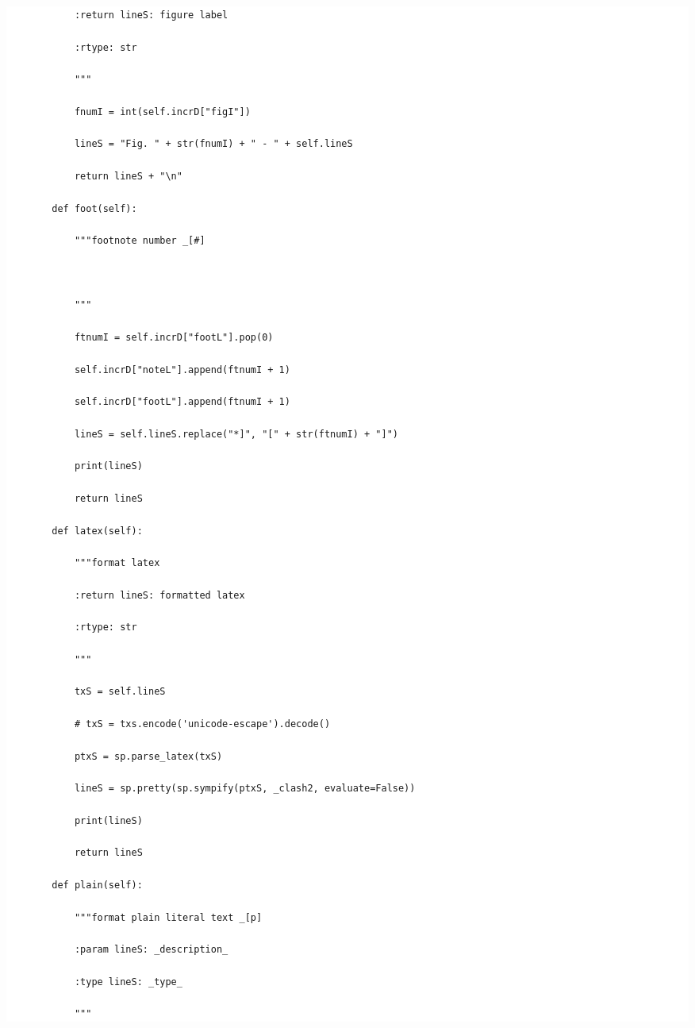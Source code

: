                 :return lineS: figure label

                :rtype: str

                """

                fnumI = int(self.incrD["figI"])

                lineS = "Fig. " + str(fnumI) + " - " + self.lineS

                return lineS + "\n"

            def foot(self):

                """footnote number _[#]

        

                """

                ftnumI = self.incrD["footL"].pop(0)

                self.incrD["noteL"].append(ftnumI + 1)

                self.incrD["footL"].append(ftnumI + 1)

                lineS = self.lineS.replace("*]", "[" + str(ftnumI) + "]")

                print(lineS)

                return lineS

            def latex(self):

                """format latex

                :return lineS: formatted latex

                :rtype: str

                """

                txS = self.lineS

                # txS = txs.encode('unicode-escape').decode()

                ptxS = sp.parse_latex(txS)

                lineS = sp.pretty(sp.sympify(ptxS, _clash2, evaluate=False))

                print(lineS)

                return lineS

            def plain(self):

                """format plain literal text _[p]

                :param lineS: _description_

                :type lineS: _type_

                """
